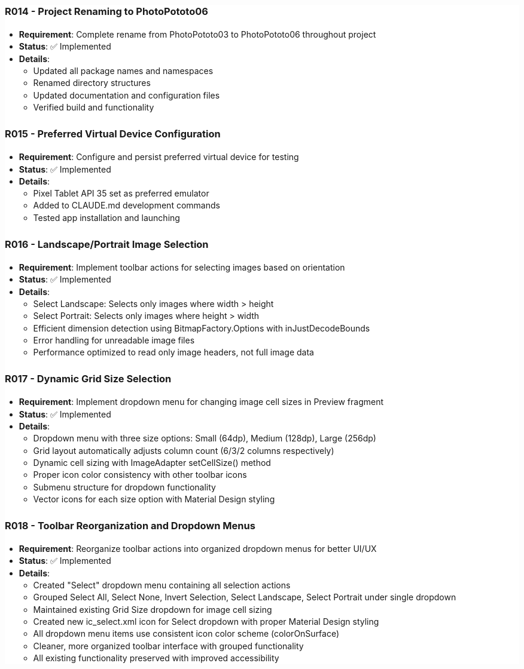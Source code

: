 ### R014 - Project Renaming to PhotoPototo06
- **Requirement**: Complete rename from PhotoPototo03 to PhotoPototo06 throughout project
- **Status**: ✅ Implemented
- **Details**:
  - Updated all package names and namespaces
  - Renamed directory structures
  - Updated documentation and configuration files
  - Verified build and functionality

### R015 - Preferred Virtual Device Configuration
- **Requirement**: Configure and persist preferred virtual device for testing
- **Status**: ✅ Implemented
- **Details**:
  - Pixel Tablet API 35 set as preferred emulator
  - Added to CLAUDE.md development commands
  - Tested app installation and launching

### R016 - Landscape/Portrait Image Selection
- **Requirement**: Implement toolbar actions for selecting images based on orientation
- **Status**: ✅ Implemented
- **Details**:
  - Select Landscape: Selects only images where width > height
  - Select Portrait: Selects only images where height > width
  - Efficient dimension detection using BitmapFactory.Options with inJustDecodeBounds
  - Error handling for unreadable image files
  - Performance optimized to read only image headers, not full image data

### R017 - Dynamic Grid Size Selection
- **Requirement**: Implement dropdown menu for changing image cell sizes in Preview fragment
- **Status**: ✅ Implemented
- **Details**:
  - Dropdown menu with three size options: Small (64dp), Medium (128dp), Large (256dp)
  - Grid layout automatically adjusts column count (6/3/2 columns respectively)
  - Dynamic cell sizing with ImageAdapter setCellSize() method
  - Proper icon color consistency with other toolbar icons
  - Submenu structure for dropdown functionality
  - Vector icons for each size option with Material Design styling

### R018 - Toolbar Reorganization and Dropdown Menus
- **Requirement**: Reorganize toolbar actions into organized dropdown menus for better UI/UX
- **Status**: ✅ Implemented
- **Details**:
  - Created "Select" dropdown menu containing all selection actions
  - Grouped Select All, Select None, Invert Selection, Select Landscape, Select Portrait under single dropdown
  - Maintained existing Grid Size dropdown for image cell sizing
  - Created new ic_select.xml icon for Select dropdown with proper Material Design styling
  - All dropdown menu items use consistent icon color scheme (colorOnSurface)
  - Cleaner, more organized toolbar interface with grouped functionality
  - All existing functionality preserved with improved accessibility
